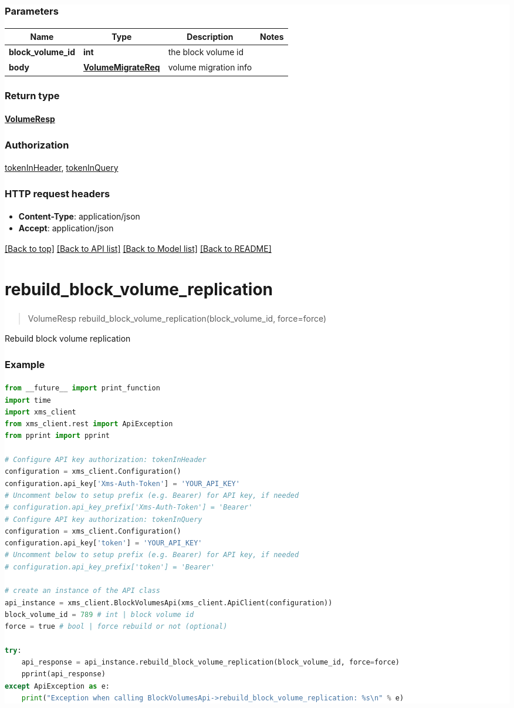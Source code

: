 ### Parameters

Name | Type | Description  | Notes
------------- | ------------- | ------------- | -------------
 **block_volume_id** | **int**| the block volume id | 
 **body** | [**VolumeMigrateReq**](VolumeMigrateReq.md)| volume migration info | 

### Return type

[**VolumeResp**](VolumeResp.md)

### Authorization

[tokenInHeader](../README.md#tokenInHeader), [tokenInQuery](../README.md#tokenInQuery)

### HTTP request headers

 - **Content-Type**: application/json
 - **Accept**: application/json

[[Back to top]](#) [[Back to API list]](../README.md#documentation-for-api-endpoints) [[Back to Model list]](../README.md#documentation-for-models) [[Back to README]](../README.md)

# **rebuild_block_volume_replication**
> VolumeResp rebuild_block_volume_replication(block_volume_id, force=force)



Rebuild block volume replication

### Example
```python
from __future__ import print_function
import time
import xms_client
from xms_client.rest import ApiException
from pprint import pprint

# Configure API key authorization: tokenInHeader
configuration = xms_client.Configuration()
configuration.api_key['Xms-Auth-Token'] = 'YOUR_API_KEY'
# Uncomment below to setup prefix (e.g. Bearer) for API key, if needed
# configuration.api_key_prefix['Xms-Auth-Token'] = 'Bearer'
# Configure API key authorization: tokenInQuery
configuration = xms_client.Configuration()
configuration.api_key['token'] = 'YOUR_API_KEY'
# Uncomment below to setup prefix (e.g. Bearer) for API key, if needed
# configuration.api_key_prefix['token'] = 'Bearer'

# create an instance of the API class
api_instance = xms_client.BlockVolumesApi(xms_client.ApiClient(configuration))
block_volume_id = 789 # int | block volume id
force = true # bool | force rebuild or not (optional)

try:
    api_response = api_instance.rebuild_block_volume_replication(block_volume_id, force=force)
    pprint(api_response)
except ApiException as e:
    print("Exception when calling BlockVolumesApi->rebuild_block_volume_replication: %s\n" % e)
```
